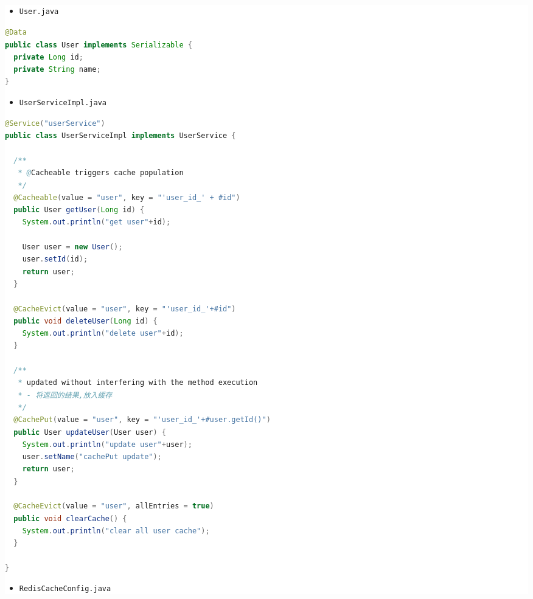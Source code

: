 - ```User.java```

```java
@Data
public class User implements Serializable {
  private Long id;
  private String name;
}
```

- ```UserServiceImpl.java```

```java
@Service("userService")
public class UserServiceImpl implements UserService {

  /**
   * @Cacheable triggers cache population
   */
  @Cacheable(value = "user", key = "'user_id_' + #id")
  public User getUser(Long id) {
    System.out.println("get user"+id);

    User user = new User();
    user.setId(id);
    return user;
  }

  @CacheEvict(value = "user", key = "'user_id_'+#id")
  public void deleteUser(Long id) {
    System.out.println("delete user"+id);
  }

  /**
   * updated without interfering with the method execution
   * - 将返回的结果,放入缓存
   */
  @CachePut(value = "user", key = "'user_id_'+#user.getId()")
  public User updateUser(User user) {
    System.out.println("update user"+user);
    user.setName("cachePut update");
    return user;
  }

  @CacheEvict(value = "user", allEntries = true)
  public void clearCache() {
    System.out.println("clear all user cache");
  }

}
```

- ```RedisCacheConfig.java```
